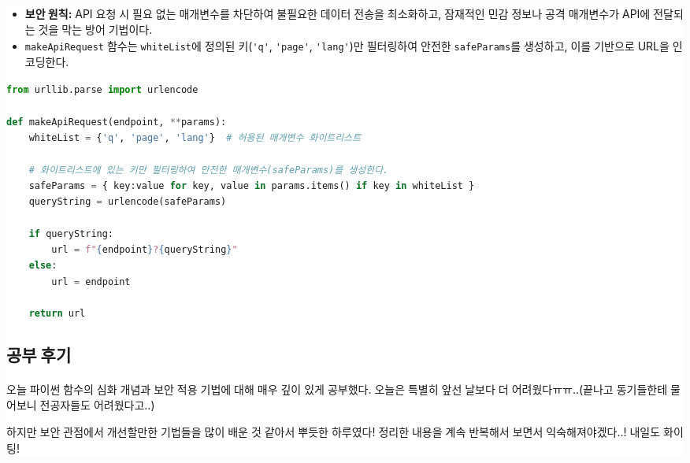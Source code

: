 - **보안 원칙:** API 요청 시 필요 없는 매개변수를 차단하여 불필요한 데이터 전송을 최소화하고, 잠재적인 민감 정보나 공격 매개변수가 API에 전달되는 것을 막는 방어 기법이다.
- `makeApiRequest` 함수는 `whiteList`에 정의된 키(`'q'`, `'page'`, `'lang'`)만 필터링하여 안전한 `safeParams`를 생성하고, 이를 기반으로 URL을 인코딩한다.


```python
from urllib.parse import urlencode

def makeApiRequest(endpoint, **params):
    whiteList = {'q', 'page', 'lang'}  # 허용된 매개변수 화이트리스트
    
    # 화이트리스트에 있는 키만 필터링하여 안전한 매개변수(safeParams)를 생성한다.
    safeParams = { key:value for key, value in params.items() if key in whiteList }
    queryString = urlencode(safeParams)

    if queryString:
        url = f"{endpoint}?{queryString}"
    else:
        url = endpoint

    return url
```



## 공부 후기


오늘 파이썬 함수의 심화 개념과 보안 적용 기법에 대해 매우 깊이 있게 공부했다. 오늘은 특별히 앞선 날보다 더 어려웠다ㅠㅠ..(끝나고 동기들한테 물어보니 전공자들도 어려웠다고..)  

하지만 보안 관점에서 개선할만한 기법들을 많이 배운 것 같아서 뿌듯한 하루였다! 정리한 내용을 계속 반복해서 보면서 익숙해져야겠다..! 내일도 화이팅!